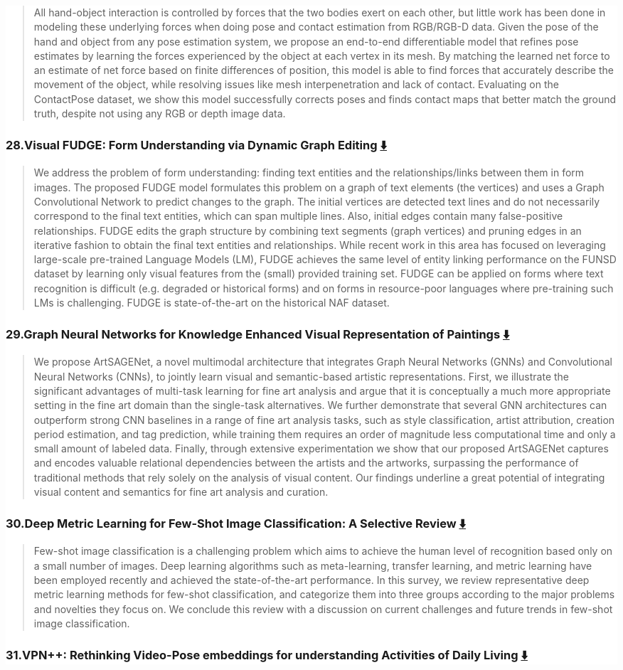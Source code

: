 >  All hand-object interaction is controlled by forces that the two bodies exert on each other, but little work has been done in modeling these underlying forces when doing pose and contact estimation from RGB/RGB-D data. Given the pose of the hand and object from any pose estimation system, we propose an end-to-end differentiable model that refines pose estimates by learning the forces experienced by the object at each vertex in its mesh. By matching the learned net force to an estimate of net force based on finite differences of position, this model is able to find forces that accurately describe the movement of the object, while resolving issues like mesh interpenetration and lack of contact. Evaluating on the ContactPose dataset, we show this model successfully corrects poses and finds contact maps that better match the ground truth, despite not using any RGB or depth image data.      
### 28.Visual FUDGE: Form Understanding via Dynamic Graph Editing  [ :arrow_down: ](https://arxiv.org/pdf/2105.08194.pdf)
>  We address the problem of form understanding: finding text entities and the relationships/links between them in form images. The proposed FUDGE model formulates this problem on a graph of text elements (the vertices) and uses a Graph Convolutional Network to predict changes to the graph. The initial vertices are detected text lines and do not necessarily correspond to the final text entities, which can span multiple lines. Also, initial edges contain many false-positive relationships. FUDGE edits the graph structure by combining text segments (graph vertices) and pruning edges in an iterative fashion to obtain the final text entities and relationships. While recent work in this area has focused on leveraging large-scale pre-trained Language Models (LM), FUDGE achieves the same level of entity linking performance on the FUNSD dataset by learning only visual features from the (small) provided training set. FUDGE can be applied on forms where text recognition is difficult (e.g. degraded or historical forms) and on forms in resource-poor languages where pre-training such LMs is challenging. FUDGE is state-of-the-art on the historical NAF dataset.      
### 29.Graph Neural Networks for Knowledge Enhanced Visual Representation of Paintings  [ :arrow_down: ](https://arxiv.org/pdf/2105.08190.pdf)
>  We propose ArtSAGENet, a novel multimodal architecture that integrates Graph Neural Networks (GNNs) and Convolutional Neural Networks (CNNs), to jointly learn visual and semantic-based artistic representations. First, we illustrate the significant advantages of multi-task learning for fine art analysis and argue that it is conceptually a much more appropriate setting in the fine art domain than the single-task alternatives. We further demonstrate that several GNN architectures can outperform strong CNN baselines in a range of fine art analysis tasks, such as style classification, artist attribution, creation period estimation, and tag prediction, while training them requires an order of magnitude less computational time and only a small amount of labeled data. Finally, through extensive experimentation we show that our proposed ArtSAGENet captures and encodes valuable relational dependencies between the artists and the artworks, surpassing the performance of traditional methods that rely solely on the analysis of visual content. Our findings underline a great potential of integrating visual content and semantics for fine art analysis and curation.      
### 30.Deep Metric Learning for Few-Shot Image Classification: A Selective Review  [ :arrow_down: ](https://arxiv.org/pdf/2105.08149.pdf)
>  Few-shot image classification is a challenging problem which aims to achieve the human level of recognition based only on a small number of images. Deep learning algorithms such as meta-learning, transfer learning, and metric learning have been employed recently and achieved the state-of-the-art performance. In this survey, we review representative deep metric learning methods for few-shot classification, and categorize them into three groups according to the major problems and novelties they focus on. We conclude this review with a discussion on current challenges and future trends in few-shot image classification.      
### 31.VPN++: Rethinking Video-Pose embeddings for understanding Activities of Daily Living  [ :arrow_down: ](https://arxiv.org/pdf/2105.08141.pdf)